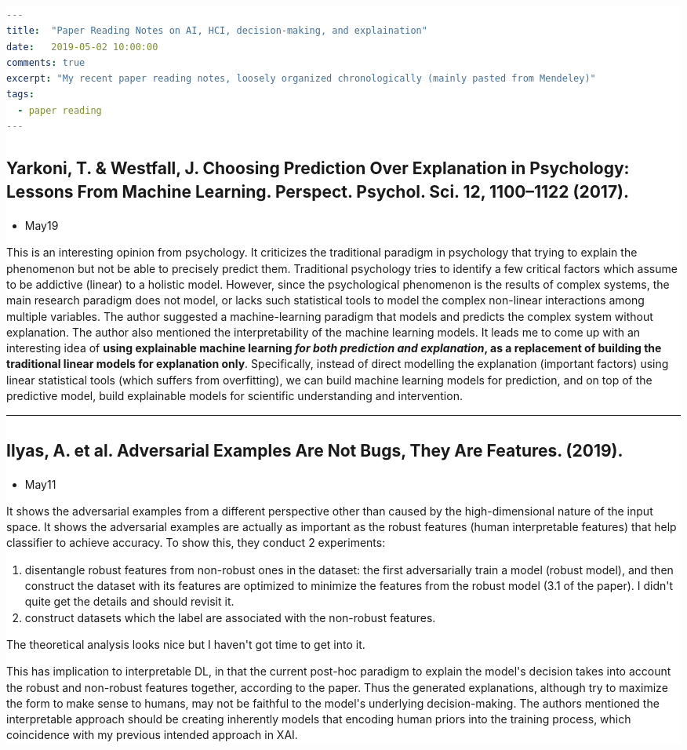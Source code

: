 ```yaml
---
title:  "Paper Reading Notes on AI, HCI, decision-making, and explaination"
date:   2019-05-02 10:00:00
comments: true
excerpt: "My recent paper reading notes, loosely organized chronologically (mainly pasted from Mendeley)"
tags:
  - paper reading
---
```



## Yarkoni, T. & Westfall, J. Choosing Prediction Over Explanation in Psychology: Lessons From Machine Learning. Perspect. Psychol. Sci. 12, 1100–1122 (2017).

- May19

This is an interesting opinion from psychology. It criticizes the traditional paradigm in psychology that trying to explain the phenomenon but not be able to precisely predict them. Traditional psychology tries to identify a few critical factors which assume to be addictive (linear) to a holistic model. However, since the psychological phenomenon is the results of complex systems, the main research paradigm does not model, or lacks such statistical tools to model the complex non-linear interactions among multiple variables. The author suggested a machine-learning paradigm that models and predicts the complex system without explanation. The author also mentioned the interpretability of the machine learning models. It leads me to come up with an interesting idea of **using explainable machine learning *for both prediction and explanation*, as a replacement of building the traditional linear models for explanation only**. Specifically, instead of direct modelling the explanation (important factors) using linear statistical tools (which suffers from overfitting), we can build machine learning models for prediction, and on top of the predictive model, build explainable models for scientific understanding and intervention.

---

## Ilyas, A. et al. Adversarial Examples Are Not Bugs, They Are Features. (2019).

- May11

It shows the adversarial examples from a different perspective other than caused by the high-dimensional nature of the input space. It shows the adversarial examples are actually as important as the robust features (human interpretable features) that help classifier to achieve accuracy. To show this, they conduct 2 experiments:
1. disentangle robust features from non-robust ones in the dataset: the first adversarially train a model (robust model), and then construct the dataset with its features are optimized to minimize the features from the robust model (3.1 of the paper). I didn't quite get the details and should revisit it.
2. construct datasets which the label are associated with the non-robust features.

The theoretical analysis looks nice but I haven't got time to get into it.

This has implication to interpretable DL, in that the current post-hoc paradigm to explain the model's decision takes into account the robust and non-robust features together, according to the paper. Thus the generated explanations, although try to maximize the form to make sense to humans, may not be faithful to the model's underlying decision-making. The authors mentioned the interpretable approach should be creating inherently models that encoding human priors into the training process, which coincidence with my previous intended approach in XAI.
